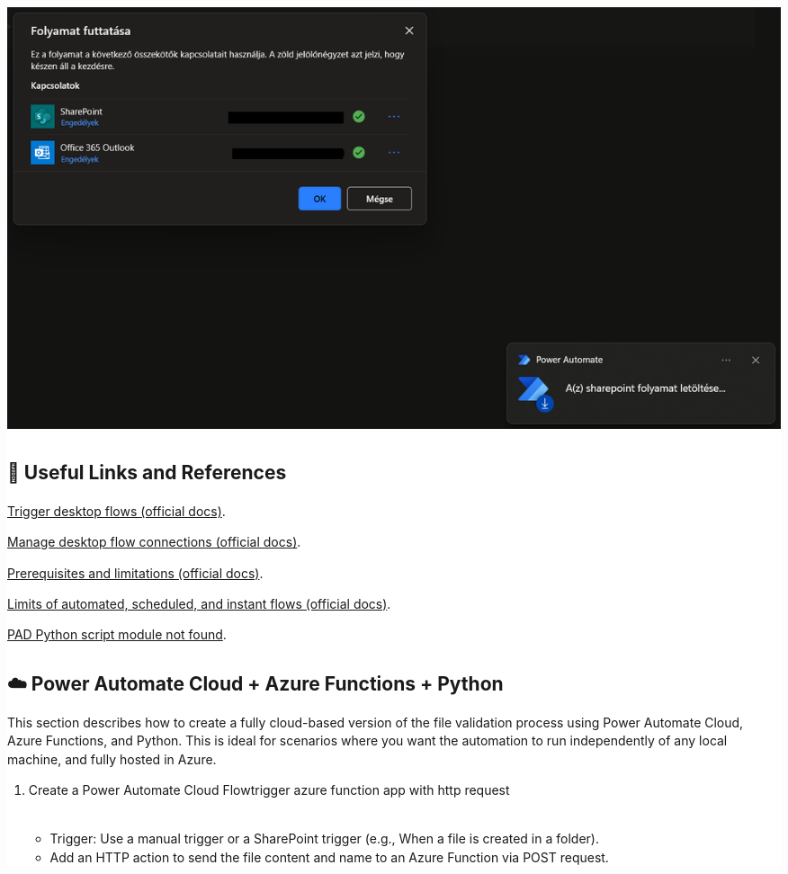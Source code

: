 ![alt text](image.png)

## 🔗 Useful Links and References

[Trigger desktop flows (official docs)](https://learn.microsoft.com/en-us/power-automate/desktop-flows/trigger-desktop-flows).

[Manage desktop flow connections (official docs)](https://learn.microsoft.com/en-us/power-automate/desktop-flows/desktop-flow-connections).

[Prerequisites and limitations (official docs)](https://learn.microsoft.com/en-us/power-automate/desktop-flows/requirements).

[Limits of automated, scheduled, and instant flows (official docs)](https://learn.microsoft.com/en-us/power-automate/limits-and-config).

[PAD Python script module not found](https://community.powerplatform.com/forums/thread/details/?threadid=4a5ac813-8085-ef11-ac20-7c1e5214681b).

## ☁️ Power Automate Cloud + Azure Functions + Python

This section describes how to create a fully cloud-based version of the file validation process using Power Automate Cloud, Azure Functions, and Python. This is ideal for scenarios where you want the automation to run independently of any local machine, and fully hosted in Azure.

1. Create a Power Automate Cloud Flowtrigger azure function app with http request
   
    </br>
    
    - Trigger: Use a manual trigger or a SharePoint trigger (e.g., When a file is created in a folder).
    - Add an HTTP action to send the file content and name to an Azure Function via POST request.
